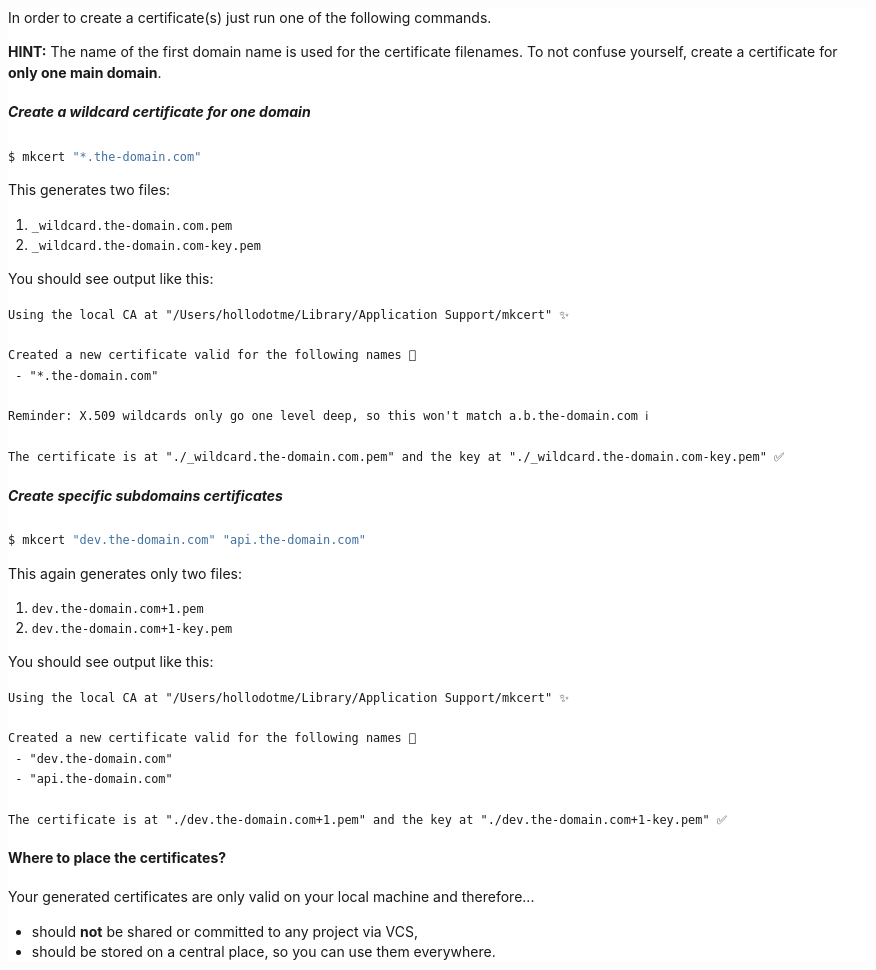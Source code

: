 In order to create a certificate(s) just run one of the following commands.

**HINT:** The name of the first domain name is used for the certificate filenames. 
To not confuse yourself, create a certificate for **only one main domain**.

##### Create a wildcard certificate for one domain

```bash
$ mkcert "*.the-domain.com"
```

This generates two files:

1. `_wildcard.the-domain.com.pem`
2. `_wildcard.the-domain.com-key.pem`

You should see output like this:

```text
Using the local CA at "/Users/hollodotme/Library/Application Support/mkcert" ✨

Created a new certificate valid for the following names 📜
 - "*.the-domain.com"

Reminder: X.509 wildcards only go one level deep, so this won't match a.b.the-domain.com ℹ️

The certificate is at "./_wildcard.the-domain.com.pem" and the key at "./_wildcard.the-domain.com-key.pem" ✅
``` 

##### Create specific subdomains certificates

```bash
$ mkcert "dev.the-domain.com" "api.the-domain.com"
``` 

This again generates only two files:

1. `dev.the-domain.com+1.pem`
2. `dev.the-domain.com+1-key.pem`

You should see output like this:

```text
Using the local CA at "/Users/hollodotme/Library/Application Support/mkcert" ✨

Created a new certificate valid for the following names 📜
 - "dev.the-domain.com"
 - "api.the-domain.com"

The certificate is at "./dev.the-domain.com+1.pem" and the key at "./dev.the-domain.com+1-key.pem" ✅
```

#### Where to place the certificates?

Your generated certificates are only valid on your local machine and therefore...

* should **not** be shared or committed to any project via VCS,
* should be stored on a central place, so you can use them everywhere.
